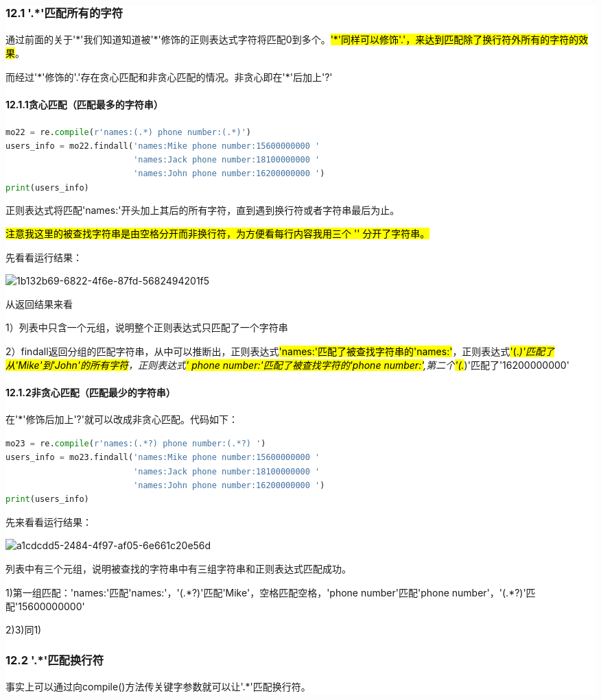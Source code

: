 ### 12.1  '.*'匹配所有的字符

通过前面的关于'*'我们知道知道被'\*'修饰的正则表达式字符将匹配0到多个。<mark>'\*'同样可以修饰'.'，来达到匹配除了换行符外所有的字符的效果</mark>。

而经过'*'修饰的'.'存在贪心匹配和非贪心匹配的情况。非贪心即在'\*'后加上'?'

#### 12.1.1贪心匹配（匹配最多的字符串）

```python
mo22 = re.compile(r'names:(.*) phone number:(.*)')
users_info = mo22.findall('names:Mike phone number:15600000000 '
                          'names:Jack phone number:18100000000 '
                          'names:John phone number:16200000000 ')
print(users_info)
```

正则表达式将匹配'names:'开头加上其后的所有字符，直到遇到换行符或者字符串最后为止。

<mark>注意我这里的被查找字符串是由空格分开而非换行符，为方便看每行内容我用三个  ''   分开了字符串。</mark>

先看看运行结果：

![1b132b69-6822-4f6e-87fd-5682494201f5](file:///C:/Users/liu15/Pictures/Typedown/1b132b69-6822-4f6e-87fd-5682494201f5.png)

从返回结果来看

1）列表中只含一个元组，说明整个正则表达式只匹配了一个字符串

2）findall返回分组的匹配字符串，从中可以推断出，正则表达式<mark>'names:'匹配了被查找字符串的'names:'</mark>，正则表达式<mark>'(.*)'匹配了从'Mike'到'John'的所有字符</mark>，正则表达式<mark>' phone number:'匹配了被查找字符的'phone number:'</mark>,第二个<mark>'(.*)'匹配了'16200000000'</mark>

#### 12.1.2非贪心匹配（匹配最少的字符串）

在'\*'修饰后加上'?'就可以改成非贪心匹配。代码如下：

```python
mo23 = re.compile(r'names:(.*?) phone number:(.*?) ')
users_info = mo23.findall('names:Mike phone number:15600000000 '
                          'names:Jack phone number:18100000000 '
                          'names:John phone number:16200000000 ')
print(users_info)
```

先来看看运行结果：

![a1cdcdd5-2484-4f97-af05-6e661c20e56d](file:///C:/Users/liu15/Pictures/Typedown/a1cdcdd5-2484-4f97-af05-6e661c20e56d.png)

列表中有三个元组，说明被查找的字符串中有三组字符串和正则表达式匹配成功。

1)第一组匹配：'names:'匹配'names:'，'(.\*?)'匹配'Mike'，空格匹配空格，'phone number'匹配'phone number'，'(.\*?)'匹配'15600000000'

2)3)同1)

### 12.2  '.*'匹配换行符

事实上可以通过向compile()方法传关键字参数就可以让'.\*'匹配换行符。
